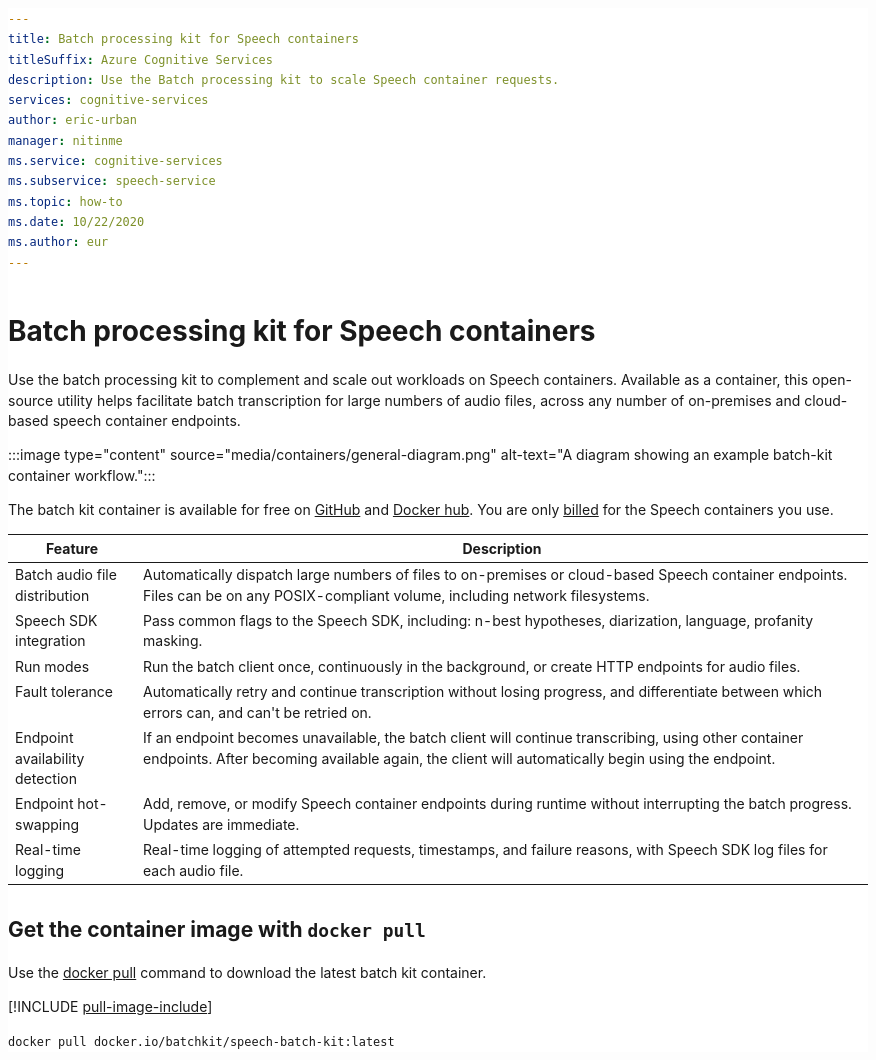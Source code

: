 ```yaml
---
title: Batch processing kit for Speech containers
titleSuffix: Azure Cognitive Services
description: Use the Batch processing kit to scale Speech container requests. 
services: cognitive-services
author: eric-urban
manager: nitinme
ms.service: cognitive-services
ms.subservice: speech-service
ms.topic: how-to
ms.date: 10/22/2020
ms.author: eur
---
```


# Batch processing kit for Speech containers

Use the batch processing kit to complement and scale out workloads on Speech containers. Available as a container, this open-source utility helps facilitate batch transcription for large numbers of audio files, across any number of on-premises and cloud-based speech container endpoints. 

:::image type="content" source="media/containers/general-diagram.png" alt-text="A diagram showing an example batch-kit container workflow.":::

The batch kit container is available for free on [GitHub](https://github.com/microsoft/batch-processing-kit) and   [Docker hub](https://hub.docker.com/r/batchkit/speech-batch-kit/tags). You are only [billed](speech-container-howto.md#billing) for the Speech containers you use.

| Feature  | Description  |
|---------|---------|
| Batch audio file distribution     | Automatically dispatch large numbers of files to on-premises or cloud-based Speech container endpoints. Files can be on any POSIX-compliant volume, including network filesystems.       |
| Speech SDK integration | Pass common flags to the Speech SDK, including: n-best hypotheses, diarization, language, profanity masking.  |
|Run modes     | Run the batch client once, continuously in the background, or create HTTP endpoints for audio files.         |
| Fault tolerance | Automatically retry and continue transcription without losing progress, and differentiate between which errors can, and can't be retried on. |
| Endpoint availability detection | If an endpoint becomes unavailable, the batch client will continue transcribing, using other container endpoints. After becoming available again, the client will automatically begin using the endpoint.   |
| Endpoint hot-swapping | Add, remove, or modify Speech container endpoints during runtime without interrupting the batch progress. Updates are immediate. |
| Real-time logging | Real-time logging of attempted requests, timestamps, and failure reasons, with Speech SDK log files for each audio file. |

## Get the container image with `docker pull`

Use the [docker pull](https://docs.docker.com/engine/reference/commandline/pull/) command to download the latest batch kit container.

[!INCLUDE [pull-image-include](../../../includes/pull-image-include.md)]

```bash
docker pull docker.io/batchkit/speech-batch-kit:latest
```

